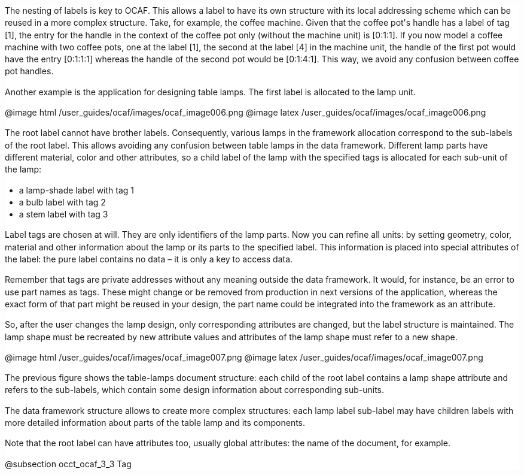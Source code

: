   The nesting of labels is key to OCAF. This allows a  label to have its own structure 
  with its local addressing scheme which can be  reused in a more complex structure. 
  Take, for example, the coffee machine.  Given that the coffee pot's handle has a label of tag [1], 
  the entry for the handle in  the context of the coffee pot only (without the machine unit) is [0:1:1]. 
  If you now model a coffee  machine with two coffee pots, one at the label [1], 
  the second at the label [4] in the machine unit, 
  the handle  of the first pot would have the entry [0:1:1:1] 
  whereas the handle of the second pot would be [0:1:4:1]. 
  This way, we avoid any  confusion between coffee pot handles.

Another example is the application for designing table lamps. The first label is allocated to the lamp unit. 

@image html /user_guides/ocaf/images/ocaf_image006.png
@image latex /user_guides/ocaf/images/ocaf_image006.png

The root label cannot have brother labels. Consequently, various lamps in the framework allocation correspond to the sub-labels of the root label. This allows avoiding any confusion between table lamps in the data framework. Different lamp parts have different material, color and other attributes, so a child label of the lamp with the specified tags is allocated for each sub-unit of the lamp: 

  * a lamp-shade label with tag 1
  * a bulb label with tag 2
  * a stem label with tag 3

Label tags are chosen at will. They are only identifiers of the lamp parts. Now you can refine all units: by setting geometry, color, material and other information about the lamp or its parts to the specified label. This information is placed into special attributes of the label: the pure label contains no data – it is only a key to access data. 

Remember that tags are private addresses without any meaning outside the data framework. It would, for instance, be an error to use part names as tags. These might change or be removed from production in next versions of the application, whereas the exact form of that part might be reused in your design, the part name could be integrated into the framework as an attribute. 

So, after the user changes the lamp design, only corresponding attributes are changed, but the label structure is maintained. The lamp shape must be recreated by new attribute values and attributes of the lamp shape must refer to a new shape. 

@image html /user_guides/ocaf/images/ocaf_image007.png
@image latex /user_guides/ocaf/images/ocaf_image007.png


The previous figure shows the table-lamps document structure: each child of the root label contains a lamp shape attribute and refers to the sub-labels, which contain some design information about corresponding sub-units. 

The data framework structure allows to create more complex structures: each lamp label sub-label may have children labels with more detailed information about parts of the table lamp and its components. 

Note that the root label can have attributes too, usually global attributes: the name of the document, for example. 

@subsection occt_ocaf_3_3 Tag
